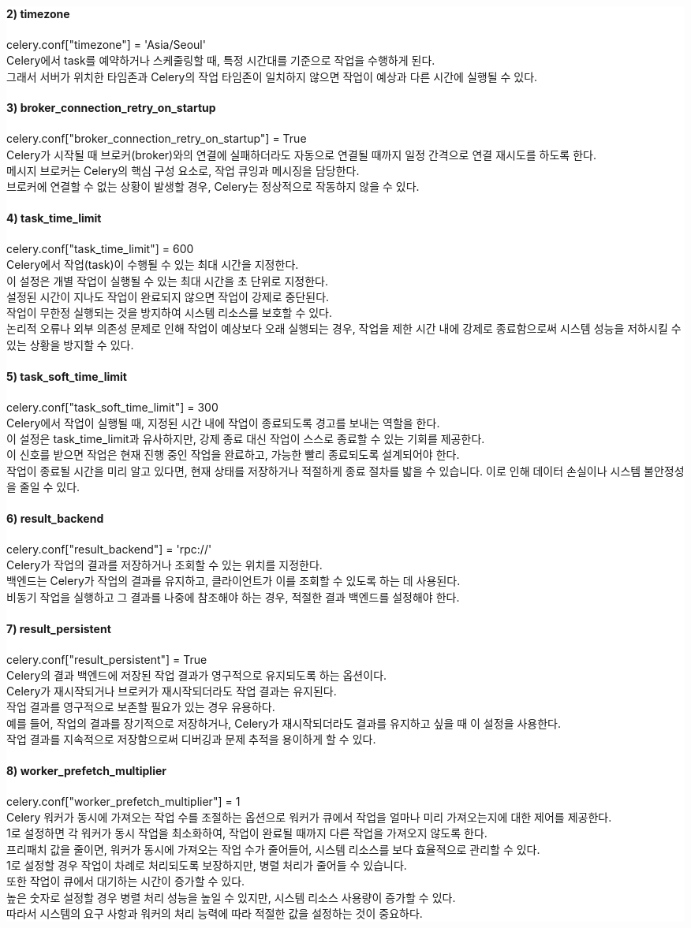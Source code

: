 #### 2) timezone
celery.conf["timezone"] = 'Asia/Seoul' <br/>
Celery에서 task를 예약하거나 스케줄링할 때, 특정 시간대를 기준으로 작업을 수행하게 된다.<br/>
그래서 서버가 위치한 타임존과 Celery의 작업 타임존이 일치하지 않으면 작업이 예상과 다른 시간에 실행될 수 있다.<br/>

#### 3) broker_connection_retry_on_startup
celery.conf["broker_connection_retry_on_startup"] = True <br/>
Celery가 시작될 때 브로커(broker)와의 연결에 실패하더라도 자동으로 연결될 때까지 일정 간격으로 연결 재시도를 하도록 한다.<br/>
메시지 브로커는 Celery의 핵심 구성 요소로, 작업 큐잉과 메시징을 담당한다.<br/>
브로커에 연결할 수 없는 상황이 발생할 경우, Celery는 정상적으로 작동하지 않을 수 있다.<br/>

#### 4) task_time_limit
celery.conf["task_time_limit"] = 600 <br/>
Celery에서 작업(task)이 수행될 수 있는 최대 시간을 지정한다.<br/>
이 설정은 개별 작업이 실행될 수 있는 최대 시간을 초 단위로 지정한다.<br/>
설정된 시간이 지나도 작업이 완료되지 않으면 작업이 강제로 중단된다.<br/>
작업이 무한정 실행되는 것을 방지하여 시스템 리소스를 보호할 수 있다.<br/>
논리적 오류나 외부 의존성 문제로 인해 작업이 예상보다 오래 실행되는 경우, 작업을 제한 시간 내에 강제로 종료함으로써 시스템 성능을 저하시킬 수 있는 상황을 방지할 수 있다.<br/>

#### 5) task_soft_time_limit
celery.conf["task_soft_time_limit"] = 300 <br/>
Celery에서 작업이 실행될 때, 지정된 시간 내에 작업이 종료되도록 경고를 보내는 역할을 한다.<br/>
이 설정은 task_time_limit과 유사하지만, 강제 종료 대신 작업이 스스로 종료할 수 있는 기회를 제공한다.<br/>
이 신호를 받으면 작업은 현재 진행 중인 작업을 완료하고, 가능한 빨리 종료되도록 설계되어야 한다.<br/>
작업이 종료될 시간을 미리 알고 있다면, 현재 상태를 저장하거나 적절하게 종료 절차를 밟을 수 있습니다. 이로 인해 데이터 손실이나 시스템 불안정성을 줄일 수 있다.<br/>

#### 6) result_backend
celery.conf["result_backend"] = 'rpc://' <br/>
Celery가 작업의 결과를 저장하거나 조회할 수 있는 위치를 지정한다.<br/>
백엔드는 Celery가 작업의 결과를 유지하고, 클라이언트가 이를 조회할 수 있도록 하는 데 사용된다.<br/>
비동기 작업을 실행하고 그 결과를 나중에 참조해야 하는 경우, 적절한 결과 백엔드를 설정해야 한다.<br/>

#### 7) result_persistent
celery.conf["result_persistent"] = True <br/>
Celery의 결과 백엔드에 저장된 작업 결과가 영구적으로 유지되도록 하는 옵션이다.<br/>
Celery가 재시작되거나 브로커가 재시작되더라도 작업 결과는 유지된다.<br/>
작업 결과를 영구적으로 보존할 필요가 있는 경우 유용하다.<br/>
예를 들어, 작업의 결과를 장기적으로 저장하거나, Celery가 재시작되더라도 결과를 유지하고 싶을 때 이 설정을 사용한다.<br/>
작업 결과를 지속적으로 저장함으로써 디버깅과 문제 추적을 용이하게 할 수 있다. <br/>

#### 8) worker_prefetch_multiplier
celery.conf["worker_prefetch_multiplier"] = 1 <br/>
Celery 워커가 동시에 가져오는 작업 수를 조절하는 옵션으로 워커가 큐에서 작업을 얼마나 미리 가져오는지에 대한 제어를 제공한다.<br/>
1로 설정하면 각 워커가 동시 작업을 최소화하여, 작업이 완료될 때까지 다른 작업을 가져오지 않도록 한다.<br/>
프리패치 값을 줄이면, 워커가 동시에 가져오는 작업 수가 줄어들어, 시스템 리소스를 보다 효율적으로 관리할 수 있다.<br/>
1로 설정할 경우 작업이 차례로 처리되도록 보장하지만, 병렬 처리가 줄어들 수 있습니다. <br/>
또한 작업이 큐에서 대기하는 시간이 증가할 수 있다.<br/>
높은 숫자로 설정할 경우 병렬 처리 성능을 높일 수 있지만, 시스템 리소스 사용량이 증가할 수 있다. <br/>
따라서 시스템의 요구 사항과 워커의 처리 능력에 따라 적절한 값을 설정하는 것이 중요하다. <br/>

